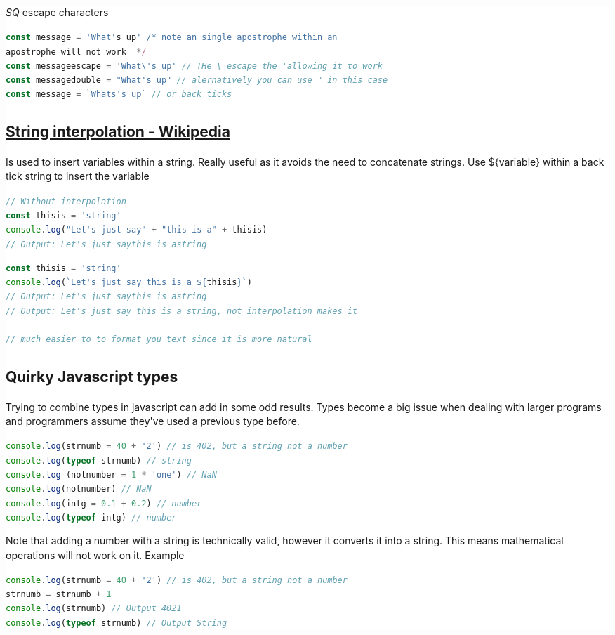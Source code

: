 *SQ* escape characters

```js
const message = 'What's up' /* note an single apostrophe within an 
apostrophe will not work  */
const messageescape = 'What\'s up' // THe \ escape the 'allowing it to work
const messagedouble = "What's up" // alernatively you can use " in this case
const message = `Whats's up` // or back ticks
```

## [String interpolation - Wikipedia](https://en.wikipedia.org/wiki/String_interpolation)

Is used to insert variables within a string. Really useful as it avoids the need to concatenate strings. Use ${variable} within a back tick string to insert the variable

```javascript
// Without interpolation
const thisis = 'string'
console.log("Let's just say" + "this is a" + thisis)
// Output: Let's just saythis is astring
```

```js
const thisis = 'string'
console.log(`Let's just say this is a ${thisis}`)
// Output: Let's just saythis is astring
// Output: Let's just say this is a string, not interpolation makes it

// much easier to to format you text since it is more natural
```

## Quirky Javascript types

Trying to combine types in javascript can add in some odd results. Types become a big issue when dealing with larger programs and programmers assume they've used a previous type before.

```js
console.log(strnumb = 40 + '2') // is 402, but a string not a number
console.log(typeof strnumb) // string
console.log (notnumber = 1 * 'one') // NaN
console.log(notnumber) // NaN
console.log(intg = 0.1 + 0.2) // number
console.log(typeof intg) // number
```

Note that adding  a number with a string is technically valid, however it converts it into a string. This means mathematical operations will not work on it. Example

```js
console.log(strnumb = 40 + '2') // is 402, but a string not a number
strnumb = strnumb + 1
console.log(strnumb) // Output 4021
console.log(typeof strnumb) // Output String
```
